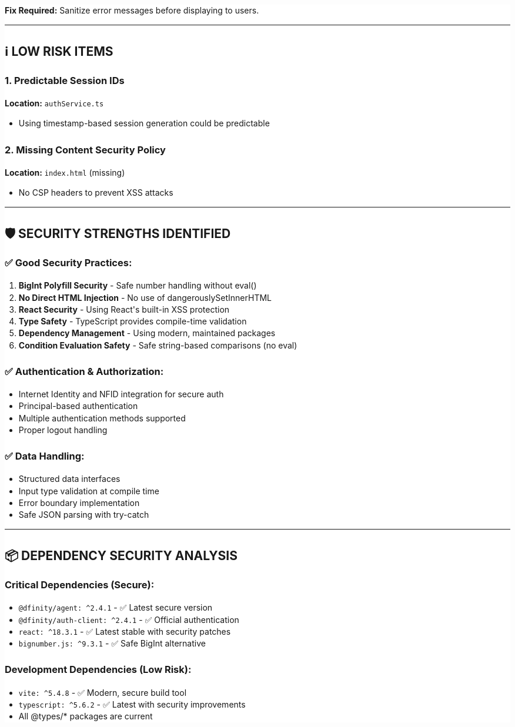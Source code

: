 **Fix Required:** Sanitize error messages before displaying to users.

---

## ℹ️ LOW RISK ITEMS

### 1. **Predictable Session IDs**
**Location:** `authService.ts`
- Using timestamp-based session generation could be predictable

### 2. **Missing Content Security Policy**
**Location:** `index.html` (missing)
- No CSP headers to prevent XSS attacks

---

## 🛡️ SECURITY STRENGTHS IDENTIFIED

### ✅ **Good Security Practices:**
1. **BigInt Polyfill Security** - Safe number handling without eval()
2. **No Direct HTML Injection** - No use of dangerouslySetInnerHTML
3. **React Security** - Using React's built-in XSS protection
4. **Type Safety** - TypeScript provides compile-time validation
5. **Dependency Management** - Using modern, maintained packages
6. **Condition Evaluation Safety** - Safe string-based comparisons (no eval)

### ✅ **Authentication & Authorization:**
- Internet Identity and NFID integration for secure auth
- Principal-based authentication
- Multiple authentication methods supported
- Proper logout handling

### ✅ **Data Handling:**
- Structured data interfaces
- Input type validation at compile time
- Error boundary implementation
- Safe JSON parsing with try-catch

---

## 📦 DEPENDENCY SECURITY ANALYSIS

### **Critical Dependencies (Secure):**
- `@dfinity/agent: ^2.4.1` - ✅ Latest secure version
- `@dfinity/auth-client: ^2.4.1` - ✅ Official authentication
- `react: ^18.3.1` - ✅ Latest stable with security patches
- `bignumber.js: ^9.3.1` - ✅ Safe BigInt alternative

### **Development Dependencies (Low Risk):**
- `vite: ^5.4.8` - ✅ Modern, secure build tool
- `typescript: ^5.6.2` - ✅ Latest with security improvements
- All @types/* packages are current
